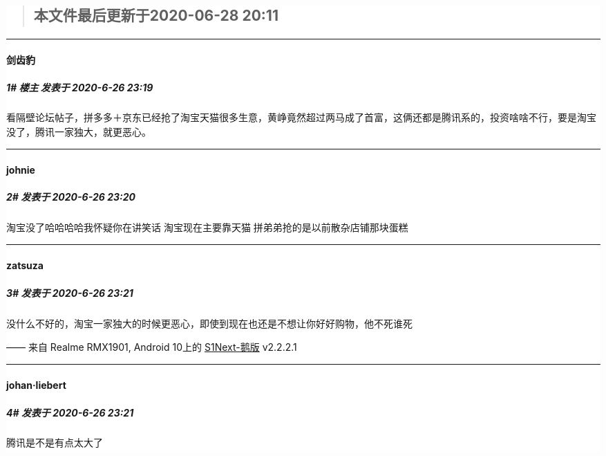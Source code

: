 > ## **本文件最后更新于2020-06-28 20:11** 



*****

####  剑齿豹  
##### 1#       楼主       发表于 2020-6-26 23:19




看隔壁论坛帖子，拼多多＋京东已经抢了淘宝天猫很多生意，黄峥竟然超过两马成了首富，这俩还都是腾讯系的，投资啥啥不行，要是淘宝没了，腾讯一家独大，就更恶心。







*****

####  johnie  
##### 2#       发表于 2020-6-26 23:20




淘宝没了哈哈哈哈我怀疑你在讲笑话
淘宝现在主要靠天猫 拼弟弟抢的是以前散杂店铺那块蛋糕







*****

####  zatsuza  
##### 3#       发表于 2020-6-26 23:21




没什么不好的，淘宝一家独大的时候更恶心，即使到现在也还是不想让你好好购物，他不死谁死

—— 来自 Realme RMX1901, Android 10上的 [S1Next-鹅版](https://github.com/ykrank/S1-Next/releases) v2.2.2.1







*****

####  johan·liebert  
##### 4#       发表于 2020-6-26 23:21




腾讯是不是有点太大了





